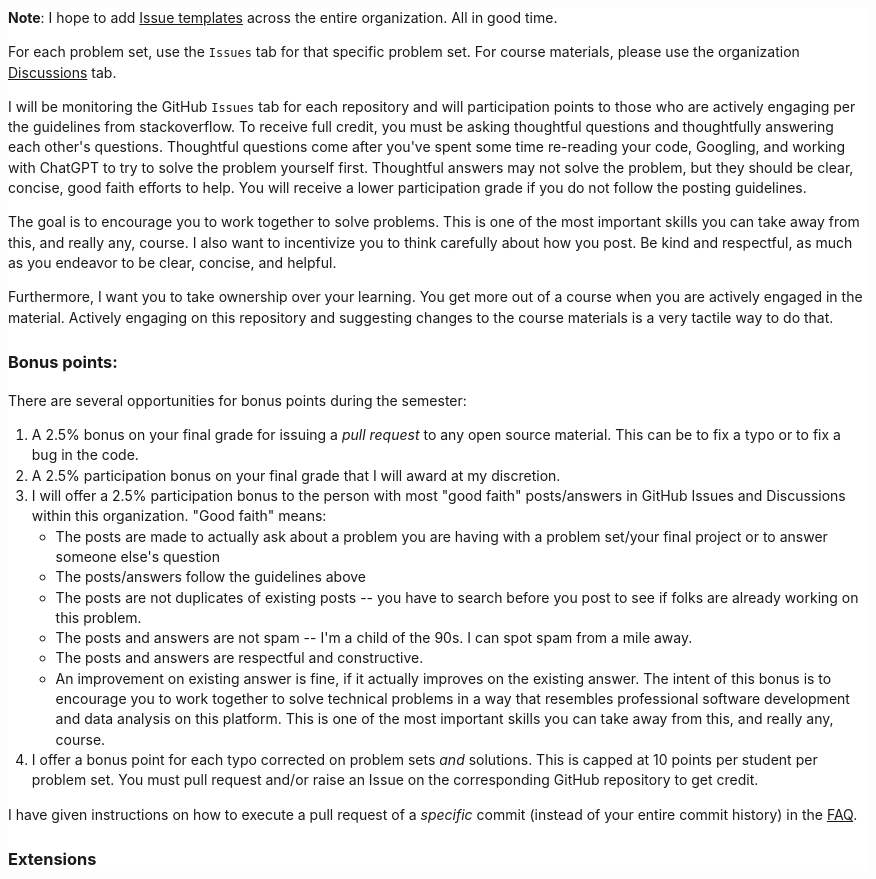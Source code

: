 **Note**: I hope to add [Issue templates](https://docs.github.com/en/communities/using-templates-to-encourage-useful-issues-and-pull-requests/about-issue-and-pull-request-templates) across the entire organization. All in good time. 

For each problem set, use the `Issues` tab for that specific problem set. For course materials, please use the organization [Discussions](https://github.com/orgs/big-data-and-economics/discussions) tab. 

I will be monitoring the GitHub `Issues` tab for each repository and will participation points to those who are actively engaging per the guidelines from stackoverflow. To receive full credit, you must be asking thoughtful questions and thoughtfully answering each other's questions. Thoughtful questions come after you've spent some time re-reading your code, Googling, and working with ChatGPT to try to solve the problem yourself first. Thoughtful answers may not solve the problem, but they should be clear, concise, good faith efforts to help. You will receive a lower participation grade if you do not follow the posting guidelines. 

The goal is to encourage you to work together to solve problems. This is one of the most important skills you can take away from this, and really any, course. I also want to incentivize you to think carefully about how you post. Be kind and respectful, as much as you endeavor to be clear, concise, and helpful.

Furthermore, I want you to take ownership over your learning. You get more out of a course when you are actively engaged in the material. Actively engaging on this repository and suggesting changes to the course materials is a very tactile way to do that. 

### Bonus points:

There are several opportunities for bonus points during the semester:


1. A 2.5% bonus on your final grade for issuing a *pull request* to any open source material. This can be to fix a typo or to fix a bug in the code.
2. A 2.5% participation bonus on your final grade that I will award at my discretion.
3. I will offer a 2.5% participation bonus to the person with most "good faith" posts/answers in GitHub Issues and Discussions within this organization. "Good faith" means:
    - The posts are made to actually ask about a problem you are having with a problem set/your final project or to answer someone else's question
    - The posts/answers follow the guidelines above
    - The posts are not duplicates of existing posts -- you have to search before you post to see if folks are already working on this problem.
    - The posts and answers are not spam -- I'm a child of the 90s. I can spot spam from a mile away.
    - The posts and answers are respectful and constructive.
    - An improvement on existing answer is fine, if it actually improves on the existing answer.
The intent of this bonus is to encourage you to work together to solve technical problems in a way that resembles professional software development and data analysis on this platform. This is one of the most important skills you can take away from this, and really any, course.
4. I offer a bonus point for each typo corrected on problem sets *and* solutions. This is capped at 10 points per student per problem set. You must pull request and/or raise an Issue on the corresponding GitHub repository to get credit.

I have given instructions on how to execute a pull request of a *specific* commit (instead of your entire commit history) in the [FAQ](#pull-request-of-a-specific-commit).


### Extensions

